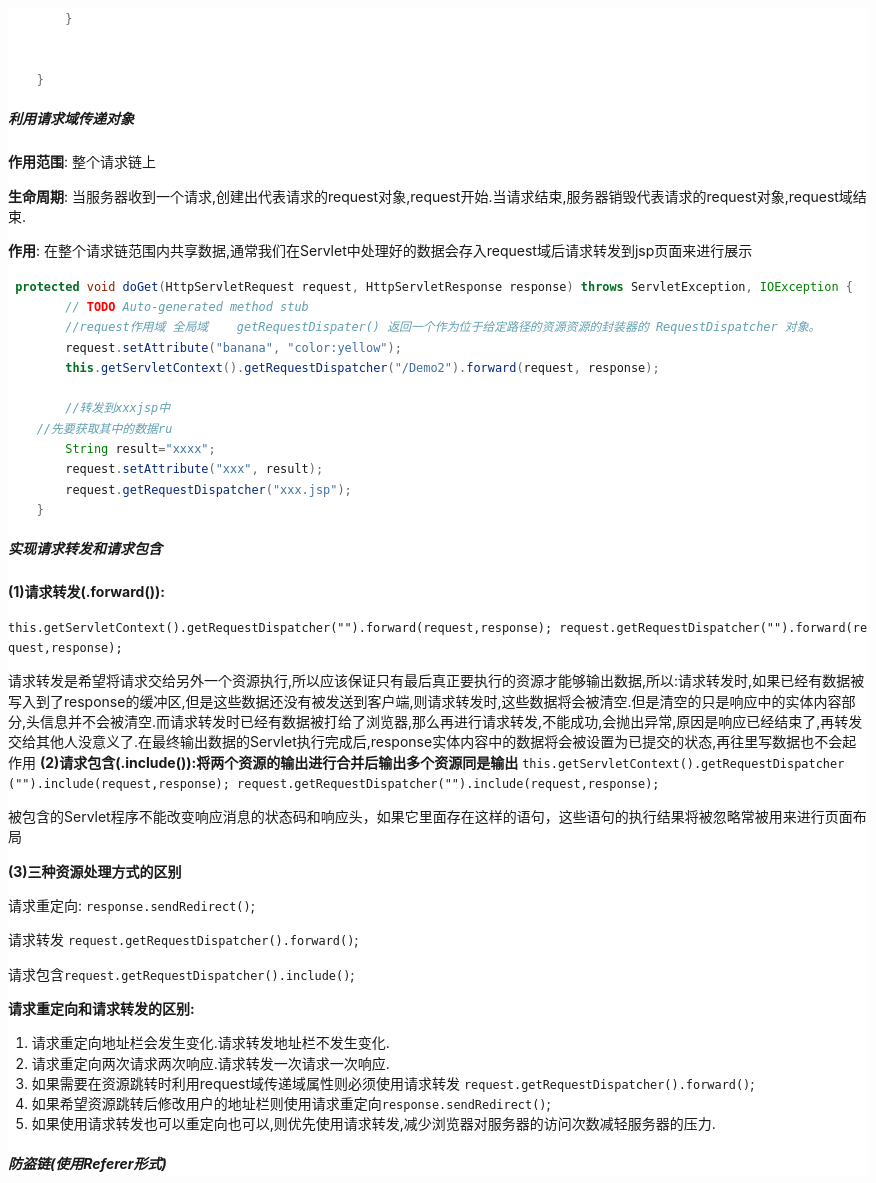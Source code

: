 ```java
		}
		
		
	}
```

##### 利用请求域传递对象

**作用范围**: 整个请求链上

**生命周期**: 当服务器收到一个请求,创建出代表请求的request对象,request开始.当请求结束,服务器销毁代表请求的request对象,request域结束.

**作用**: 在整个请求链范围内共享数据,通常我们在Servlet中处理好的数据会存入request域后请求转发到jsp页面来进行展示

```java
 protected void doGet(HttpServletRequest request, HttpServletResponse response) throws ServletException, IOException {
		// TODO Auto-generated method stub
		//request作用域 全局域    getRequestDispater() 返回一个作为位于给定路径的资源资源的封装器的 RequestDispatcher 对象。
		request.setAttribute("banana", "color:yellow");
		this.getServletContext().getRequestDispatcher("/Demo2").forward(request, response);
	
		//转发到xxxjsp中
	//先要获取其中的数据ru
		String result="xxxx";
		request.setAttribute("xxx", result);
		request.getRequestDispatcher("xxx.jsp");
	}
```
##### 实现请求转发和请求包含

**(1)请求转发(.forward()):**

 `this.getServletContext().getRequestDispatcher("").forward(request,response);
request.getRequestDispatcher("").forward(request,response); `

请求转发是希望将请求交给另外一个资源执行,所以应该保证只有最后真正要执行的资源才能够输出数据,所以:请求转发时,如果已经有数据被写入到了response的缓冲区,但是这些数据还没有被发送到客户端,则请求转发时,这些数据将会被清空.但是清空的只是响应中的实体内容部分,头信息并不会被清空.而请求转发时已经有数据被打给了浏览器,那么再进行请求转发,不能成功,会抛出异常,原因是响应已经结束了,再转发交给其他人没意义了.在最终输出数据的Servlet执行完成后,response实体内容中的数据将会被设置为已提交的状态,再往里写数据也不会起作用
**(2)请求包含(.include()):将两个资源的输出进行合并后输出多个资源同是输出**
`this.getServletContext().getRequestDispatcher("").include(request,response);
request.getRequestDispatcher("").include(request,response);`

被包含的Servlet程序不能改变响应消息的状态码和响应头，如果它里面存在这样的语句，这些语句的执行结果将被忽略常被用来进行页面布局

**(3)三种资源处理方式的区别**

请求重定向: `response.sendRedirect()`;

请求转发 `request.getRequestDispatcher().forward()`;

请求包含`request.getRequestDispatcher().include()`;

**请求重定向和请求转发的区别:**

1. 请求重定向地址栏会发生变化.请求转发地址栏不发生变化.
2. 请求重定向两次请求两次响应.请求转发一次请求一次响应.
3. 如果需要在资源跳转时利用request域传递域属性则必须使用请求转发 `request.getRequestDispatcher().forward()`;
4. 如果希望资源跳转后修改用户的地址栏则使用请求重定向`response.sendRedirect()`;
5. 如果使用请求转发也可以重定向也可以,则优先使用请求转发,减少浏览器对服务器的访问次数减轻服务器的压力.
##### 防盗链(使用Referer形式)
